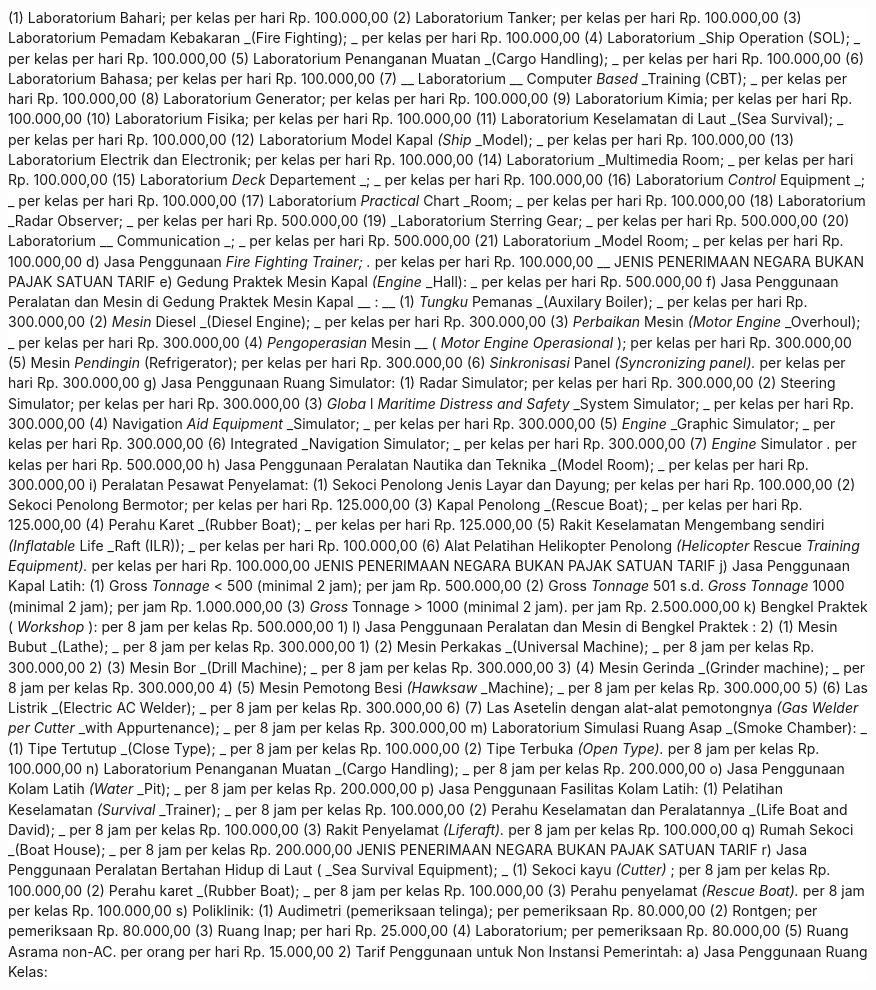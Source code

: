 (1) Laboratorium Bahari; per kelas per hari Rp. 100.000,00 (2) Laboratorium Tanker; per kelas per hari Rp. 100.000,00 (3) Laboratorium Pemadam Kebakaran _(Fire Fighting); _ per kelas per hari Rp. 100.000,00 (4) Laboratorium _Ship Operation (SOL); _ per kelas per hari Rp. 100.000,00 (5) Laboratorium Penanganan Muatan _(Cargo Handling); _ per kelas per hari Rp. 100.000,00 (6) Laboratorium Bahasa; per kelas per hari Rp. 100.000,00 (7) __ Laboratorium __ Computer _Based_ _Training (CBT); _ per kelas per hari Rp. 100.000,00 (8) Laboratorium Generator; per kelas per hari Rp. 100.000,00 (9) Laboratorium Kimia; per kelas per hari Rp. 100.000,00 (10) Laboratorium Fisika; per kelas per hari Rp. 100.000,00 (11) Laboratorium Keselamatan di Laut _(Sea Survival); _ per kelas per hari Rp. 100.000,00 (12) Laboratorium Model Kapal _(Ship_ _Model); _ per kelas per hari Rp. 100.000,00 (13) Laboratorium Electrik dan Electronik; per kelas per hari Rp. 100.000,00 (14) Laboratorium _Multimedia Room; _ per kelas per hari Rp. 100.000,00 (15) Laboratorium _Deck_ Departement _; _ per kelas per hari Rp. 100.000,00 (16) Laboratorium _Control_ Equipment _; _ per kelas per hari Rp. 100.000,00 (17) Laboratorium _Practical_ Chart _Room; _ per kelas per hari Rp. 100.000,00 (18) Laboratorium _Radar Observer; _ per kelas per hari Rp. 500.000,00 (19) _Laboratorium Sterring Gear; _ per kelas per hari Rp. 500.000,00 (20) Laboratorium __ Communication _; _ per kelas per hari Rp. 500.000,00 (21) Laboratorium _Model Room; _ per kelas per hari Rp. 100.000,00 d) Jasa Penggunaan _Fire Fighting Trainer;
._ per kelas per hari Rp. 100.000,00 __ JENIS PENERIMAAN NEGARA BUKAN PAJAK SATUAN TARIF e) Gedung Praktek Mesin Kapal _(Engine_ _Hall): _ per kelas per hari Rp. 500.000,00 f) Jasa Penggunaan Peralatan dan Mesin di Gedung Praktek Mesin Kapal __ : __ (1) _Tungku_ Pemanas _(Auxilary Boiler); _ per kelas per hari Rp. 300.000,00 (2) _Mesin_ Diesel _(Diesel Engine); _ per kelas per hari Rp. 300.000,00 (3) _Perbaikan_ Mesin _(Motor Engine_ _Overhoul); _ per kelas per hari Rp. 300.000,00 (4) _Pengoperasian_ Mesin __ ( _Motor Engine_ _Operasional_ ); per kelas per hari Rp. 300.000,00 (5) Mesin _Pendingin_ (Refrigerator); per kelas per hari Rp. 300.000,00 (6) _Sinkronisasi_ Panel _(Syncronizing_ _panel)._ per kelas per hari Rp. 300.000,00 g) Jasa Penggunaan Ruang Simulator:
(1) Radar Simulator; per kelas per hari Rp. 300.000,00 (2) Steering Simulator; per kelas per hari Rp. 300.000,00 (3) _Globa_ l _Maritime Distress and Safety_ _System Simulator; _ per kelas per hari Rp. 300.000,00 (4) Navigation _Aid Equipment_ _Simulator; _ per kelas per hari Rp. 300.000,00 (5) _Engine_ _Graphic Simulator; _ per kelas per hari Rp. 300.000,00 (6) Integrated _Navigation Simulator; _ per kelas per hari Rp. 300.000,00 (7) _Engine_ Simulator _._ per kelas per hari Rp. 500.000,00 h) Jasa Penggunaan Peralatan Nautika dan Teknika _(Model Room); _ per kelas per hari Rp. 300.000,00 i) Peralatan Pesawat Penyelamat:
(1) Sekoci Penolong Jenis Layar dan Dayung; per kelas per hari Rp. 100.000,00 (2) Sekoci Penolong Bermotor; per kelas per hari Rp. 125.000,00 (3) Kapal Penolong _(Rescue Boat); _ per kelas per hari Rp. 125.000,00 (4) Perahu Karet _(Rubber Boat); _ per kelas per hari Rp. 125.000,00 (5) Rakit Keselamatan Mengembang sendiri _(Inflatable_ Life _Raft (ILR)); _ per kelas per hari Rp. 100.000,00 (6) Alat Pelatihan Helikopter Penolong _(Helicopter_ Rescue _Training_ _Equipment)._ per kelas per hari Rp. 100.000,00 JENIS PENERIMAAN NEGARA BUKAN PAJAK SATUAN TARIF j) Jasa Penggunaan Kapal Latih:
(1) Gross _Tonnage_ < 500 (minimal 2 jam); per jam Rp. 500.000,00 (2) Gross _Tonnage_ 501 s.d. _Gross_ _Tonnage_ 1000 (minimal 2 jam); per jam Rp. 1.000.000,00 (3) _Gross_ Tonnage > 1000 (minimal 2 jam). per jam Rp. 2.500.000,00 k) Bengkel Praktek ( _Workshop_ ): per 8 jam per kelas Rp. 500.000,00 1) l) Jasa Penggunaan Peralatan dan Mesin di Bengkel Praktek :
2) (1) Mesin Bubut _(Lathe); _ per 8 jam per kelas Rp. 300.000,00 1) (2) Mesin Perkakas _(Universal Machine); _ per 8 jam per kelas Rp. 300.000,00 2) (3) Mesin Bor _(Drill Machine); _ per 8 jam per kelas Rp. 300.000,00 3) (4) Mesin Gerinda _(Grinder machine); _ per 8 jam per kelas Rp. 300.000,00 4) (5) Mesin Pemotong Besi _(Hawksaw_ _Machine); _ per 8 jam per kelas Rp. 300.000,00 5) (6) Las Listrik _(Electric AC Welder); _ per 8 jam per kelas Rp. 300.000,00 6) (7) Las Asetelin dengan alat-alat pemotongnya _(Gas Welder per Cutter_ _with Appurtenance); _ per 8 jam per kelas Rp. 300.000,00 m) Laboratorium Simulasi Ruang Asap _(Smoke Chamber): _ (1) Tipe Tertutup _(Close Type); _ per 8 jam per kelas Rp. 100.000,00 (2) Tipe Terbuka _(Open Type)._ per 8 jam per kelas Rp. 100.000,00 n) Laboratorium Penanganan Muatan _(Cargo Handling); _ per 8 jam per kelas Rp. 200.000,00 o) Jasa Penggunaan Kolam Latih _(Water_ _Pit); _ per 8 jam per kelas Rp. 200.000,00 p) Jasa Penggunaan Fasilitas Kolam Latih:
(1) Pelatihan Keselamatan _(Survival_ _Trainer); _ per 8 jam per kelas Rp. 100.000,00 (2) Perahu Keselamatan dan Peralatannya _(Life Boat and David); _ per 8 jam per kelas Rp. 100.000,00 (3) Rakit Penyelamat _(Liferaft)._ per 8 jam per kelas Rp. 100.000,00 q) Rumah Sekoci _(Boat House); _ per 8 jam per kelas Rp. 200.000,00 JENIS PENERIMAAN NEGARA BUKAN PAJAK SATUAN TARIF r) Jasa Penggunaan Peralatan Bertahan Hidup di Laut ( _Sea Survival Equipment); _ (1) Sekoci kayu _(Cutter)_ ; per 8 jam per kelas Rp. 100.000,00 (2) Perahu karet _(Rubber Boat); _ per 8 jam per kelas Rp. 100.000,00 (3) Perahu penyelamat _(Rescue Boat)._ per 8 jam per kelas Rp. 100.000,00 s) Poliklinik:
(1) Audimetri (pemeriksaan telinga); per pemeriksaan Rp. 80.000,00 (2) Rontgen; per pemeriksaan Rp. 80.000,00 (3) Ruang Inap; per hari Rp. 25.000,00 (4) Laboratorium; per pemeriksaan Rp. 80.000,00 (5) Ruang Asrama non-AC. per orang per hari Rp. 15.000,00 2) Tarif Penggunaan untuk Non Instansi Pemerintah: a) Jasa Penggunaan Ruang Kelas: